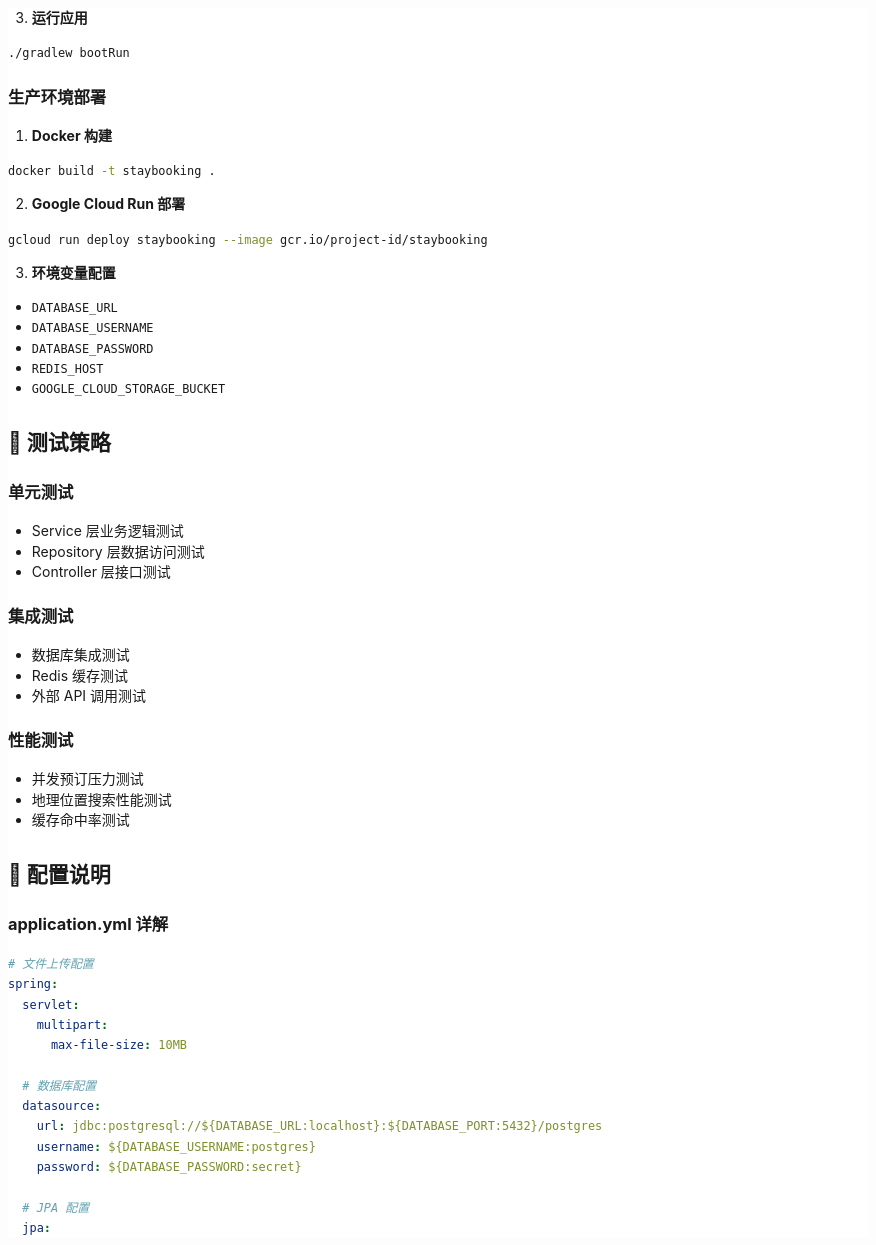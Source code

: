 3. **运行应用**

```bash
./gradlew bootRun
```

### 生产环境部署

1. **Docker 构建**

```bash
docker build -t staybooking .
```

2. **Google Cloud Run 部署**

```bash
gcloud run deploy staybooking --image gcr.io/project-id/staybooking
```

3. **环境变量配置**

- `DATABASE_URL`
- `DATABASE_USERNAME`
- `DATABASE_PASSWORD`
- `REDIS_HOST`
- `GOOGLE_CLOUD_STORAGE_BUCKET`

## 🧪 测试策略

### 单元测试

- Service 层业务逻辑测试
- Repository 层数据访问测试
- Controller 层接口测试

### 集成测试

- 数据库集成测试
- Redis 缓存测试
- 外部 API 调用测试

### 性能测试

- 并发预订压力测试
- 地理位置搜索性能测试
- 缓存命中率测试

## 🔧 配置说明

### application.yml 详解

```yaml
# 文件上传配置
spring:
  servlet:
    multipart:
      max-file-size: 10MB

  # 数据库配置
  datasource:
    url: jdbc:postgresql://${DATABASE_URL:localhost}:${DATABASE_PORT:5432}/postgres
    username: ${DATABASE_USERNAME:postgres}
    password: ${DATABASE_PASSWORD:secret}

  # JPA 配置
  jpa:
```